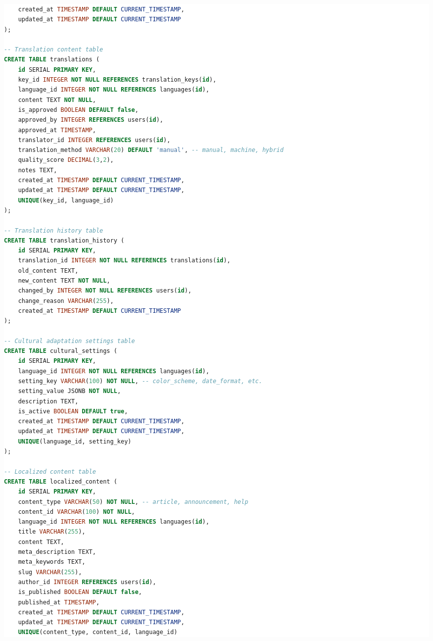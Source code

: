 ```sql
    created_at TIMESTAMP DEFAULT CURRENT_TIMESTAMP,
    updated_at TIMESTAMP DEFAULT CURRENT_TIMESTAMP
);

-- Translation content table
CREATE TABLE translations (
    id SERIAL PRIMARY KEY,
    key_id INTEGER NOT NULL REFERENCES translation_keys(id),
    language_id INTEGER NOT NULL REFERENCES languages(id),
    content TEXT NOT NULL,
    is_approved BOOLEAN DEFAULT false,
    approved_by INTEGER REFERENCES users(id),
    approved_at TIMESTAMP,
    translator_id INTEGER REFERENCES users(id),
    translation_method VARCHAR(20) DEFAULT 'manual', -- manual, machine, hybrid
    quality_score DECIMAL(3,2),
    notes TEXT,
    created_at TIMESTAMP DEFAULT CURRENT_TIMESTAMP,
    updated_at TIMESTAMP DEFAULT CURRENT_TIMESTAMP,
    UNIQUE(key_id, language_id)
);

-- Translation history table
CREATE TABLE translation_history (
    id SERIAL PRIMARY KEY,
    translation_id INTEGER NOT NULL REFERENCES translations(id),
    old_content TEXT,
    new_content TEXT NOT NULL,
    changed_by INTEGER NOT NULL REFERENCES users(id),
    change_reason VARCHAR(255),
    created_at TIMESTAMP DEFAULT CURRENT_TIMESTAMP
);

-- Cultural adaptation settings table
CREATE TABLE cultural_settings (
    id SERIAL PRIMARY KEY,
    language_id INTEGER NOT NULL REFERENCES languages(id),
    setting_key VARCHAR(100) NOT NULL, -- color_scheme, date_format, etc.
    setting_value JSONB NOT NULL,
    description TEXT,
    is_active BOOLEAN DEFAULT true,
    created_at TIMESTAMP DEFAULT CURRENT_TIMESTAMP,
    updated_at TIMESTAMP DEFAULT CURRENT_TIMESTAMP,
    UNIQUE(language_id, setting_key)
);

-- Localized content table
CREATE TABLE localized_content (
    id SERIAL PRIMARY KEY,
    content_type VARCHAR(50) NOT NULL, -- article, announcement, help
    content_id VARCHAR(100) NOT NULL,
    language_id INTEGER NOT NULL REFERENCES languages(id),
    title VARCHAR(255),
    content TEXT,
    meta_description TEXT,
    meta_keywords TEXT,
    slug VARCHAR(255),
    author_id INTEGER REFERENCES users(id),
    is_published BOOLEAN DEFAULT false,
    published_at TIMESTAMP,
    created_at TIMESTAMP DEFAULT CURRENT_TIMESTAMP,
    updated_at TIMESTAMP DEFAULT CURRENT_TIMESTAMP,
    UNIQUE(content_type, content_id, language_id)
```